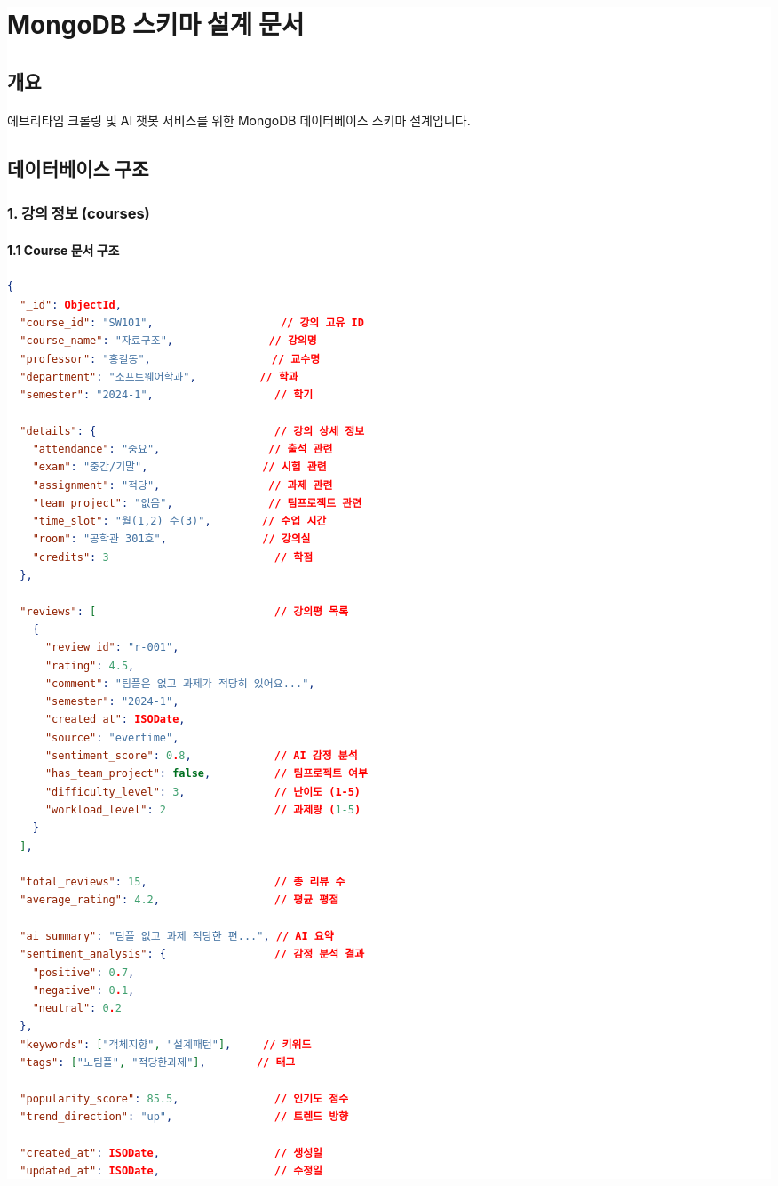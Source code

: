 # MongoDB 스키마 설계 문서

## 개요
에브리타임 크롤링 및 AI 챗봇 서비스를 위한 MongoDB 데이터베이스 스키마 설계입니다.

## 데이터베이스 구조

### 1. 강의 정보 (courses)

#### 1.1 Course 문서 구조
```json
{
  "_id": ObjectId,
  "course_id": "SW101",                    // 강의 고유 ID
  "course_name": "자료구조",               // 강의명
  "professor": "홍길동",                   // 교수명
  "department": "소프트웨어학과",          // 학과
  "semester": "2024-1",                   // 학기
  
  "details": {                            // 강의 상세 정보
    "attendance": "중요",                 // 출석 관련
    "exam": "중간/기말",                  // 시험 관련
    "assignment": "적당",                 // 과제 관련
    "team_project": "없음",               // 팀프로젝트 관련
    "time_slot": "월(1,2) 수(3)",        // 수업 시간
    "room": "공학관 301호",               // 강의실
    "credits": 3                          // 학점
  },
  
  "reviews": [                            // 강의평 목록
    {
      "review_id": "r-001",
      "rating": 4.5,
      "comment": "팀플은 없고 과제가 적당히 있어요...",
      "semester": "2024-1",
      "created_at": ISODate,
      "source": "evertime",
      "sentiment_score": 0.8,             // AI 감정 분석
      "has_team_project": false,          // 팀프로젝트 여부
      "difficulty_level": 3,              // 난이도 (1-5)
      "workload_level": 2                 // 과제량 (1-5)
    }
  ],
  
  "total_reviews": 15,                    // 총 리뷰 수
  "average_rating": 4.2,                  // 평균 평점
  
  "ai_summary": "팀플 없고 과제 적당한 편...", // AI 요약
  "sentiment_analysis": {                 // 감정 분석 결과
    "positive": 0.7,
    "negative": 0.1,
    "neutral": 0.2
  },
  "keywords": ["객체지향", "설계패턴"],     // 키워드
  "tags": ["노팀플", "적당한과제"],        // 태그
  
  "popularity_score": 85.5,               // 인기도 점수
  "trend_direction": "up",                // 트렌드 방향
  
  "created_at": ISODate,                  // 생성일
  "updated_at": ISODate,                  // 수정일
```